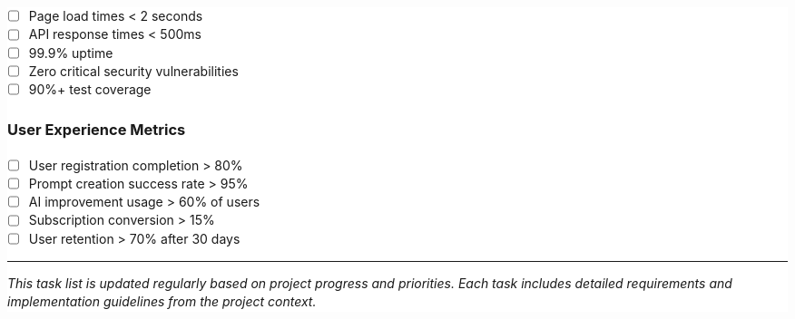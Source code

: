 - [ ] Page load times < 2 seconds
- [ ] API response times < 500ms
- [ ] 99.9% uptime
- [ ] Zero critical security vulnerabilities
- [ ] 90%+ test coverage

### User Experience Metrics

- [ ] User registration completion > 80%
- [ ] Prompt creation success rate > 95%
- [ ] AI improvement usage > 60% of users
- [ ] Subscription conversion > 15%
- [ ] User retention > 70% after 30 days

---

_This task list is updated regularly based on project progress and priorities. Each task includes detailed requirements and implementation guidelines from the project context._
